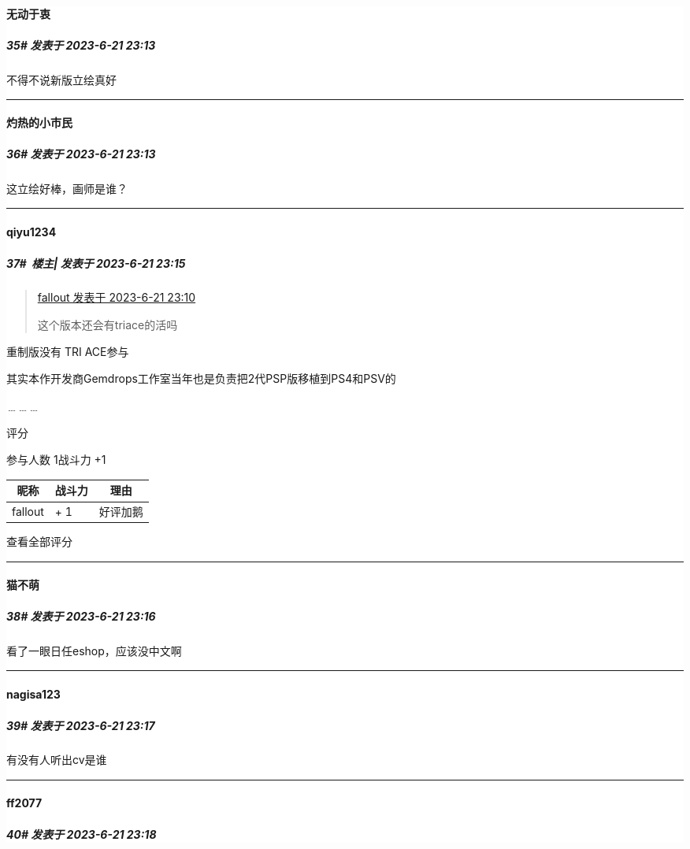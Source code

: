 ####  无动于衷  
##### 35#       发表于 2023-6-21 23:13

不得不说新版立绘真好

*****

####  灼热的小市民  
##### 36#       发表于 2023-6-21 23:13

这立绘好棒，画师是谁？

*****

####  qiyu1234  
##### 37#         楼主| 发表于 2023-6-21 23:15

<blockquote><a href="httphttps://bbs.saraba1st.com/2b/forum.php?mod=redirect&amp;goto=findpost&amp;pid=61377529&amp;ptid=2140173" target="_blank">fallout 发表于 2023-6-21 23:10</a>

这个版本还会有triace的活吗</blockquote>
重制版没有 TRI ACE参与 

其实本作开发商Gemdrops工作室当年也是负责把2代PSP版移植到PS4和PSV的

﹍﹍﹍

评分

 参与人数 1战斗力 +1

|昵称|战斗力|理由|
|----|---|---|
| fallout| + 1|好评加鹅|

查看全部评分

*****

####  猫不萌  
##### 38#       发表于 2023-6-21 23:16

看了一眼日任eshop，应该没中文啊

*****

####  nagisa123  
##### 39#       发表于 2023-6-21 23:17

有没有人听出cv是谁

*****

####  ff2077  
##### 40#       发表于 2023-6-21 23:18

